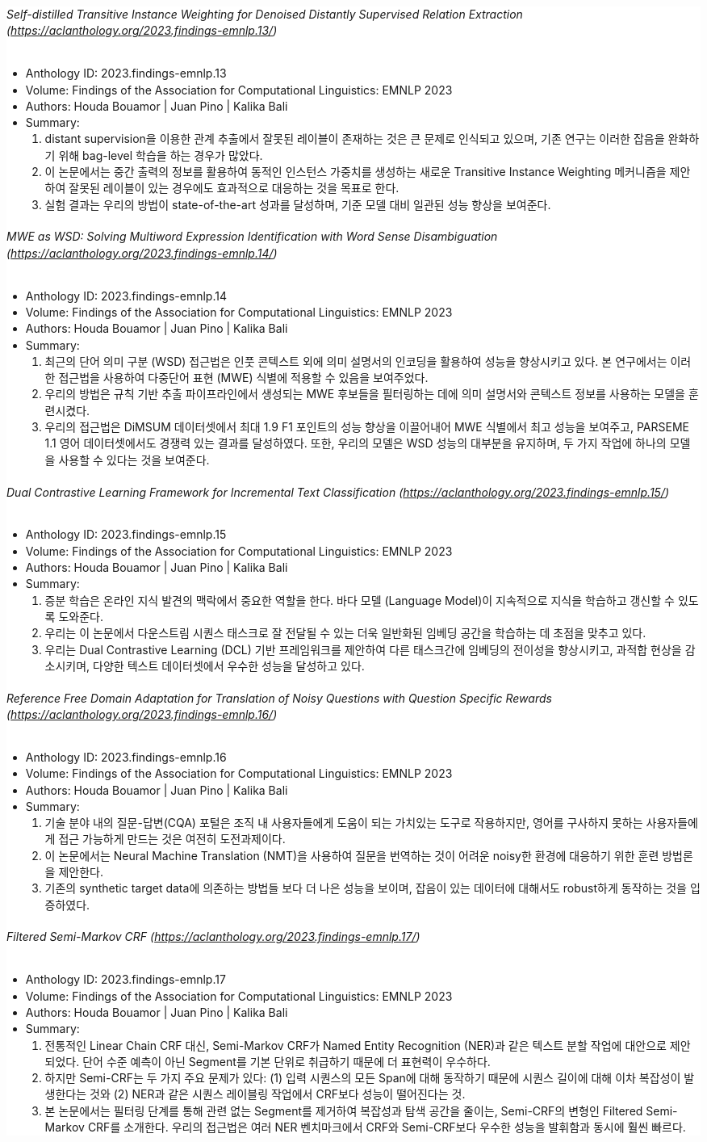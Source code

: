 ###### Self-distilled Transitive Instance Weighting for Denoised Distantly Supervised Relation Extraction (https://aclanthology.org/2023.findings-emnlp.13/)
- Anthology ID: 2023.findings-emnlp.13 
- Volume: Findings of the Association for Computational Linguistics: EMNLP 2023 
- Authors: Houda Bouamor | Juan Pino | Kalika Bali 
- Summary: 
    1. distant supervision을 이용한 관계 추출에서 잘못된 레이블이 존재하는 것은 큰 문제로 인식되고 있으며, 기존 연구는 이러한 잡음을 완화하기 위해 bag-level 학습을 하는 경우가 많았다. 
    2. 이 논문에서는 중간 출력의 정보를 활용하여 동적인 인스턴스 가중치를 생성하는 새로운 Transitive Instance Weighting 메커니즘을 제안하여 잘못된 레이블이 있는 경우에도 효과적으로 대응하는 것을 목표로 한다. 
    3. 실험 결과는 우리의 방법이 state-of-the-art 성과를 달성하며, 기준 모델 대비 일관된 성능 향상을 보여준다.

###### MWE as WSD: Solving Multiword Expression Identification with Word Sense Disambiguation (https://aclanthology.org/2023.findings-emnlp.14/)
- Anthology ID: 2023.findings-emnlp.14 
- Volume: Findings of the Association for Computational Linguistics: EMNLP 2023 
- Authors: Houda Bouamor | Juan Pino | Kalika Bali 
- Summary: 
    1. 최근의 단어 의미 구분 (WSD) 접근법은 인풋 콘텍스트 외에 의미 설명서의 인코딩을 활용하여 성능을 향상시키고 있다. 본 연구에서는 이러한 접근법을 사용하여 다중단어 표현 (MWE) 식별에 적용할 수 있음을 보여주었다.
    2. 우리의 방법은 규칙 기반 추출 파이프라인에서 생성되는 MWE 후보들을 필터링하는 데에 의미 설명서와 콘텍스트 정보를 사용하는 모델을 훈련시켰다.
    3. 우리의 접근법은 DiMSUM 데이터셋에서 최대 1.9 F1 포인트의 성능 향상을 이끌어내어 MWE 식별에서 최고 성능을 보여주고, PARSEME 1.1 영어 데이터셋에서도 경쟁력 있는 결과를 달성하였다. 또한, 우리의 모델은 WSD 성능의 대부분을 유지하며, 두 가지 작업에 하나의 모델을 사용할 수 있다는 것을 보여준다.

###### Dual Contrastive Learning Framework for Incremental Text Classification (https://aclanthology.org/2023.findings-emnlp.15/)
- Anthology ID: 2023.findings-emnlp.15 
- Volume: Findings of the Association for Computational Linguistics: EMNLP 2023 
- Authors: Houda Bouamor | Juan Pino | Kalika Bali 
- Summary: 
    1. 증분 학습은 온라인 지식 발견의 맥락에서 중요한 역할을 한다. 바다 모델 (Language Model)이 지속적으로 지식을 학습하고 갱신할 수 있도록 도와준다.
    2. 우리는 이 논문에서 다운스트림 시퀀스 태스크로 잘 전달될 수 있는 더욱 일반화된 임베딩 공간을 학습하는 데 초점을 맞추고 있다.
    3. 우리는 Dual Contrastive Learning (DCL) 기반 프레임워크를 제안하여 다른 태스크간에 임베딩의 전이성을 향상시키고, 과적합 현상을 감소시키며, 다양한 텍스트 데이터셋에서 우수한 성능을 달성하고 있다.

###### Reference Free Domain Adaptation for Translation of Noisy Questions with Question Specific Rewards (https://aclanthology.org/2023.findings-emnlp.16/)
- Anthology ID: 2023.findings-emnlp.16 
- Volume: Findings of the Association for Computational Linguistics: EMNLP 2023 
- Authors: Houda Bouamor | Juan Pino | Kalika Bali 
- Summary: 
    1. 기술 분야 내의 질문-답변(CQA) 포털은 조직 내 사용자들에게 도움이 되는 가치있는 도구로 작용하지만, 영어를 구사하지 못하는 사용자들에게 접근 가능하게 만드는 것은 여전히 도전과제이다. 
    2. 이 논문에서는 Neural Machine Translation (NMT)을 사용하여 질문을 번역하는 것이 어려운 noisy한 환경에 대응하기 위한 훈련 방법론을 제안한다. 
    3. 기존의 synthetic target data에 의존하는 방법들 보다 더 나은 성능을 보이며, 잡음이 있는 데이터에 대해서도 robust하게 동작하는 것을 입증하였다.

###### Filtered Semi-Markov CRF (https://aclanthology.org/2023.findings-emnlp.17/)
- Anthology ID: 2023.findings-emnlp.17 
- Volume: Findings of the Association for Computational Linguistics: EMNLP 2023 
- Authors: Houda Bouamor | Juan Pino | Kalika Bali 
- Summary: 
    1. 전통적인 Linear Chain CRF 대신, Semi-Markov CRF가 Named Entity Recognition (NER)과 같은 텍스트 분할 작업에 대안으로 제안되었다. 단어 수준 예측이 아닌 Segment를 기본 단위로 취급하기 때문에 더 표현력이 우수하다.
    2. 하지만 Semi-CRF는 두 가지 주요 문제가 있다: (1) 입력 시퀀스의 모든 Span에 대해 동작하기 때문에 시퀀스 길이에 대해 이차 복잡성이 발생한다는 것와 (2) NER과 같은 시퀀스 레이블링 작업에서 CRF보다 성능이 떨어진다는 것.
    3. 본 논문에서는 필터링 단계를 통해 관련 없는 Segment를 제거하여 복잡성과 탐색 공간을 줄이는, Semi-CRF의 변형인 Filtered Semi-Markov CRF를 소개한다. 우리의 접근법은 여러 NER 벤치마크에서 CRF와 Semi-CRF보다 우수한 성능을 발휘함과 동시에 훨씬 빠르다.
